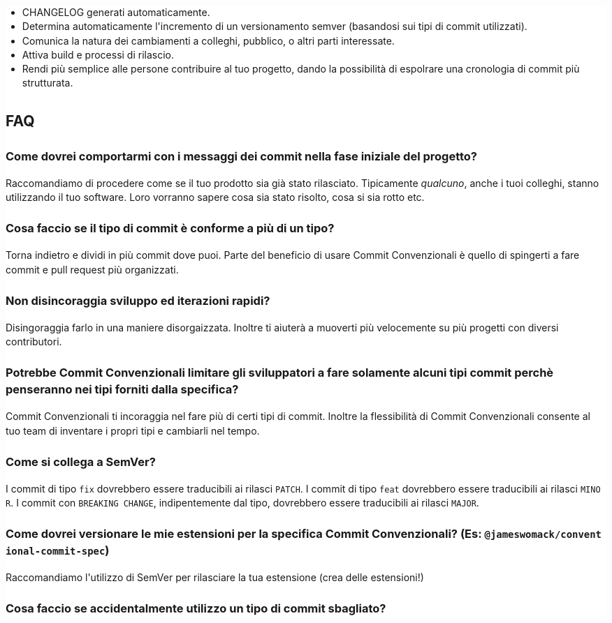* CHANGELOG generati automaticamente.
* Determina automaticamente l'incremento di un versionamento semver (basandosi sui tipi di commit utilizzati).
* Comunica la natura dei cambiamenti a colleghi, pubblico, o altri parti interessate.
* Attiva build e processi di rilascio.
* Rendi più semplice alle persone contribuire al tuo progetto, dando la possibilità di espolrare una cronologia di commit più strutturata.

## FAQ

### Come dovrei comportarmi con i messaggi dei commit nella fase iniziale del progetto?

Raccomandiamo di procedere come se il tuo prodotto sia già stato rilasciato. Tipicamente *qualcuno*, anche i tuoi colleghi, stanno utilizzando il tuo software. Loro vorranno sapere cosa sia stato risolto, cosa si sia rotto etc.

### Cosa faccio se il tipo di commit è conforme a più di un tipo?

Torna indietro e dividi in più commit dove puoi.
Parte del beneficio di usare Commit Convenzionali è quello di spingerti a fare commit e pull request più organizzati.

### Non disincoraggia sviluppo ed iterazioni rapidi?

Disingoraggia farlo in una maniere disorgaizzata. Inoltre ti aiuterà a muoverti più velocemente su più progetti con diversi contributori.

### Potrebbe Commit Convenzionali limitare gli sviluppatori a fare solamente alcuni tipi commit perchè penseranno nei tipi forniti dalla specifica?

Commit Convenzionali ti incoraggia nel fare più di certi tipi di commit.
Inoltre la flessibilità di Commit Convenzionali consente al tuo team di inventare i propri tipi e cambiarli nel tempo.

### Come si collega a SemVer?

I commit di tipo `fix` dovrebbero essere traducibili ai rilasci `PATCH`.
I commit di tipo `feat` dovrebbero essere traducibili ai rilasci `MINOR`.
I commit con `BREAKING CHANGE`, indipentemente dal tipo, dovrebbero essere traducibili ai rilasci `MAJOR`.

### Come dovrei versionare le mie estensioni per la specifica Commit Convenzionali? (Es: `@jameswomack/conventional-commit-spec`)

Raccomandiamo l'utilizzo di SemVer per rilasciare la tua estensione (crea delle estensioni!)

### Cosa faccio se accidentalmente utilizzo un tipo di commit sbagliato?
